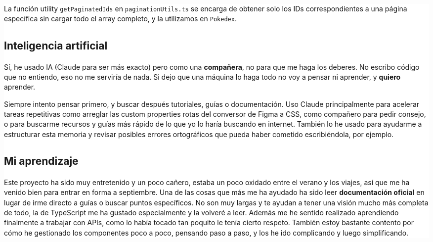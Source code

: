 La función utility `getPaginatedIds` en `paginationUtils.ts` se encarga de obtener solo los IDs correspondientes a una página específica sin cargar todo el array completo, y la utilizamos en `Pokedex`.

## Inteligencia artificial

Sí, he usado IA (Claude para ser más exacto) pero como una **compañera**, no para que me haga los deberes. No escribo código que no entiendo, eso no me serviría de nada. Si dejo que una máquina lo haga todo no voy a pensar ni aprender, y **quiero** aprender.

Siempre intento pensar primero, y buscar después tutoriales, guías o documentación. Uso Claude principalmente para acelerar tareas repetitivas como arreglar las custom properties rotas del conversor de Figma a CSS, como compañero para pedir consejo, o para buscarme recursos y guías más rápido de lo que yo lo haría buscando en internet. También lo he usado para ayudarme a estructurar esta memoria y revisar posibles errores ortográficos que pueda haber cometido escribiéndola, por ejemplo.

## Mi aprendizaje

Este proyecto ha sido muy entretenido y un poco cañero, estaba un poco oxidado entre el verano y los viajes, así que me ha venido bien para entrar en forma a septiembre. Una de las cosas que más me ha ayudado ha sido leer **documentación oficial** en lugar de irme directo a guías o buscar puntos específicos. No son muy largas y te ayudan a tener una visión mucho más completa de todo, la de TypeScript me ha gustado especialmente y la volveré a leer. Además me he sentido realizado aprendiendo finalmente a trabajar con APIs, como lo había tocado tan poquito le tenía cierto respeto. También estoy bastante contento por cómo he gestionado los componentes poco a poco, pensando paso a paso, y los he ido complicando y luego simplificando.
